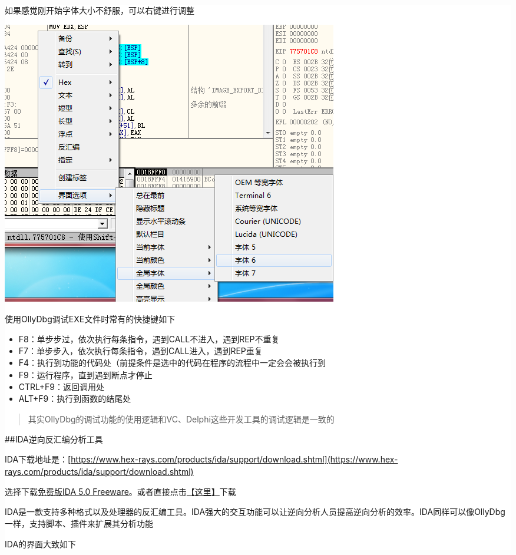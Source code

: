 如果感觉刚开始字体大小不舒服，可以右键进行调整

![image](../media/image/2016-12-16/02.png)

使用OllyDbg调试EXE文件时常有的快捷键如下

* F8：单步步过，依次执行每条指令，遇到CALL不进入，遇到REP不重复
* F7：单步步入，依次执行每条指令，遇到CALL进入，遇到REP重复
* F4：执行到功能的代码处（前提条件是选中的代码在程序的流程中一定会会被执行到
* F9：运行程序，直到遇到断点才停止
* CTRL+F9：返回调用处
* ALT+F9：执行到函数的结尾处

>其实OllyDbg的调试功能的使用逻辑和VC、Delphi这些开发工具的调试逻辑是一致的

##IDA逆向反汇编分析工具

IDA下载地址是：[https://www.hex-rays.com/products/ida/support/download.shtml](https://www.hex-rays.com/products/ida/support/download.shtml)

选择下载[免费版IDA 5.0 Freeware](https://www.hex-rays.com/products/ida/support/download_freeware.shtml)。或者直接点击[【这里】](https://out7.hex-rays.com/files/idafree50.exe)下载

IDA是一款支持多种格式以及处理器的反汇编工具。IDA强大的交互功能可以让逆向分析人员提高逆向分析的效率。IDA同样可以像OllyDbg一样，支持脚本、插件来扩展其分析功能

IDA的界面大致如下
